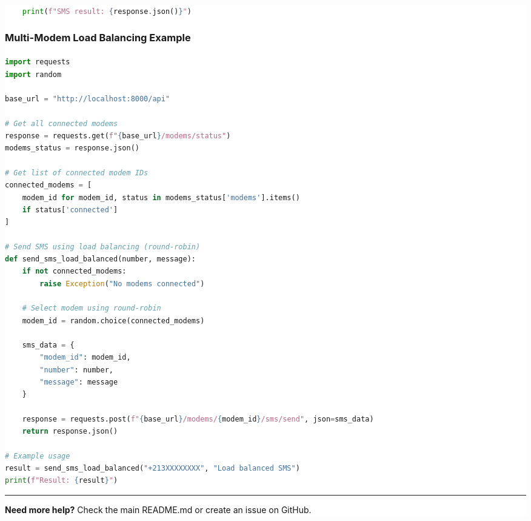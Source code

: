 ```python
    print(f"SMS result: {response.json()}")
```

### Multi-Modem Load Balancing Example

```python
import requests
import random

base_url = "http://localhost:8000/api"

# Get all connected modems
response = requests.get(f"{base_url}/modems/status")
modems_status = response.json()

# Get list of connected modem IDs
connected_modems = [
    modem_id for modem_id, status in modems_status['modems'].items() 
    if status['connected']
]

# Send SMS using load balancing (round-robin)
def send_sms_load_balanced(number, message):
    if not connected_modems:
        raise Exception("No modems connected")
    
    # Select modem using round-robin
    modem_id = random.choice(connected_modems)
    
    sms_data = {
        "modem_id": modem_id,
        "number": number,
        "message": message
    }
    
    response = requests.post(f"{base_url}/modems/{modem_id}/sms/send", json=sms_data)
    return response.json()

# Example usage
result = send_sms_load_balanced("+213XXXXXXXX", "Load balanced SMS")
print(f"Result: {result}")
```

---

**Need more help?** Check the main README.md or create an issue on GitHub.
